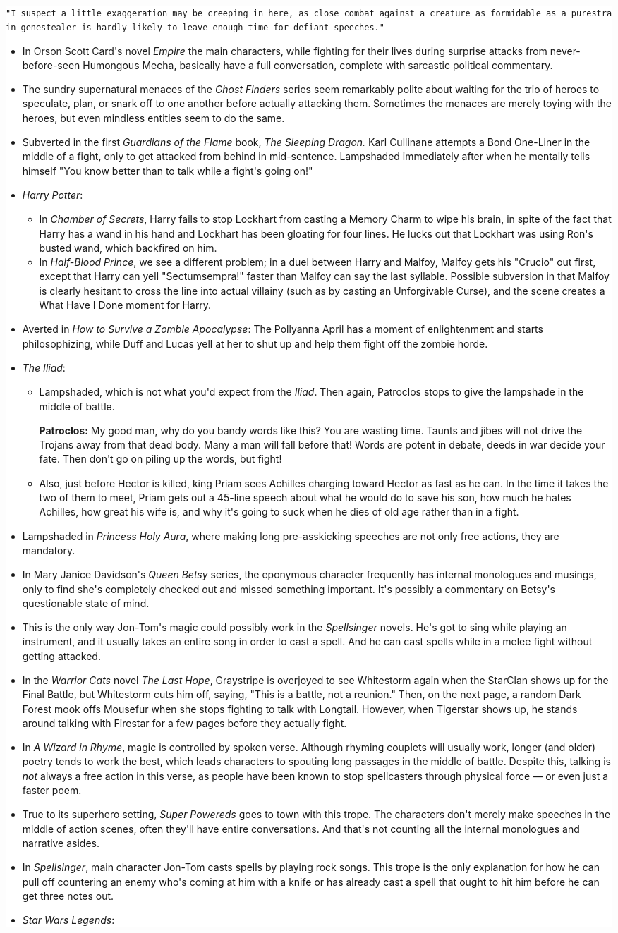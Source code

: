     "I suspect a little exaggeration may be creeping in here, as close combat against a creature as formidable as a purestrain genestealer is hardly likely to leave enough time for defiant speeches."
    
-   In Orson Scott Card's novel _Empire_ the main characters, while fighting for their lives during surprise attacks from never-before-seen Humongous Mecha, basically have a full conversation, complete with sarcastic political commentary.

-   The sundry supernatural menaces of the _Ghost Finders_ series seem remarkably polite about waiting for the trio of heroes to speculate, plan, or snark off to one another before actually attacking them. Sometimes the menaces are merely toying with the heroes, but even mindless entities seem to do the same.
-   Subverted in the first _Guardians of the Flame_ book, _The Sleeping Dragon._ Karl Cullinane attempts a Bond One-Liner in the middle of a fight, only to get attacked from behind in mid-sentence. Lampshaded immediately after when he mentally tells himself "You know better than to talk while a fight's going on!"
-   _Harry Potter_:
    -   In _Chamber of Secrets_, Harry fails to stop Lockhart from casting a Memory Charm to wipe his brain, in spite of the fact that Harry has a wand in his hand and Lockhart has been gloating for four lines. He lucks out that Lockhart was using Ron's busted wand, which backfired on him.
    -   In _Half-Blood Prince_, we see a different problem; in a duel between Harry and Malfoy, Malfoy gets his "Crucio" out first, except that Harry can yell "Sectumsempra!" faster than Malfoy can say the last syllable. Possible subversion in that Malfoy is clearly hesitant to cross the line into actual villainy (such as by casting an Unforgivable Curse), and the scene creates a What Have I Done moment for Harry.
-   Averted in _How to Survive a Zombie Apocalypse_: The Pollyanna April has a moment of enlightenment and starts philosophizing, while Duff and Lucas yell at her to shut up and help them fight off the zombie horde.
-   _The Iliad_:
    -   Lampshaded, which is not what you'd expect from the _Iliad_. Then again, Patroclos stops to give the lampshade in the middle of battle.
        
        **Patroclos:** My good man, why do you bandy words like this? You are wasting time. Taunts and jibes will not drive the Trojans away from that dead body. Many a man will fall before that! Words are potent in debate, deeds in war decide your fate. Then don't go on piling up the words, but fight!
        
    -   Also, just before Hector is killed, king Priam sees Achilles charging toward Hector as fast as he can. In the time it takes the two of them to meet, Priam gets out a 45-line speech about what he would do to save his son, how much he hates Achilles, how great his wife is, and why it's going to suck when he dies of old age rather than in a fight.
-   Lampshaded in _Princess Holy Aura_, where making long pre-asskicking speeches are not only free actions, they are mandatory.
-   In Mary Janice Davidson's _Queen Betsy_ series, the eponymous character frequently has internal monologues and musings, only to find she's completely checked out and missed something important. It's possibly a commentary on Betsy's questionable state of mind.
-   This is the only way Jon-Tom's magic could possibly work in the _Spellsinger_ novels. He's got to sing while playing an instrument, and it usually takes an entire song in order to cast a spell. And he can cast spells while in a melee fight without getting attacked.
-   In the _Warrior Cats_ novel _The Last Hope_, Graystripe is overjoyed to see Whitestorm again when the StarClan shows up for the Final Battle, but Whitestorm cuts him off, saying, "This is a battle, not a reunion." Then, on the next page, a random Dark Forest mook offs Mousefur when she stops fighting to talk with Longtail. However, when Tigerstar shows up, he stands around talking with Firestar for a few pages before they actually fight.
-   In _A Wizard in Rhyme_, magic is controlled by spoken verse. Although rhyming couplets will usually work, longer (and older) poetry tends to work the best, which leads characters to spouting long passages in the middle of battle. Despite this, talking is _not_ always a free action in this verse, as people have been known to stop spellcasters through physical force — or even just a faster poem.
-   True to its superhero setting, _Super Powereds_ goes to town with this trope. The characters don't merely make speeches in the middle of action scenes, often they'll have entire conversations. And that's not counting all the internal monologues and narrative asides.
-   In _Spellsinger_, main character Jon-Tom casts spells by playing rock songs. This trope is the only explanation for how he can pull off countering an enemy who's coming at him with a knife or has already cast a spell that ought to hit him before he can get three notes out.
-   _Star Wars Legends_: